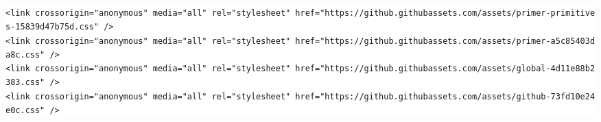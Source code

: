   <style type="text/css">
    :root {
      --tab-size-preference: 4;
    }

    pre, code {
      tab-size: var(--tab-size-preference);
    }
  </style>

    <link crossorigin="anonymous" media="all" rel="stylesheet" href="https://github.githubassets.com/assets/primer-primitives-15839d47b75d.css" />
    <link crossorigin="anonymous" media="all" rel="stylesheet" href="https://github.githubassets.com/assets/primer-a5c85403da8c.css" />
    <link crossorigin="anonymous" media="all" rel="stylesheet" href="https://github.githubassets.com/assets/global-4d11e88b2383.css" />
    <link crossorigin="anonymous" media="all" rel="stylesheet" href="https://github.githubassets.com/assets/github-73fd10e24e0c.css" />
  <link crossorigin="anonymous" media="all" rel="stylesheet" href="https://github.githubassets.com/assets/repository-5d735668c600.css" />
<link crossorigin="anonymous" media="all" rel="stylesheet" href="https://github.githubassets.com/assets/code-9c9b8dc61e74.css" />

  
